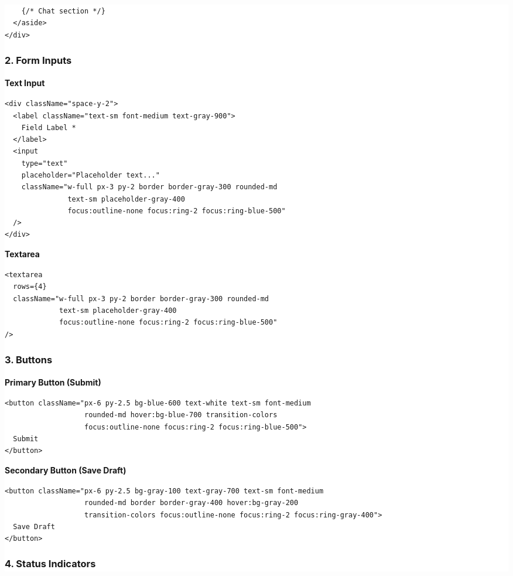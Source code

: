 ```tsx
    {/* Chat section */}
  </aside>
</div>
```

### 2. Form Inputs

**Text Input**
```tsx
<div className="space-y-2">
  <label className="text-sm font-medium text-gray-900">
    Field Label *
  </label>
  <input
    type="text"
    placeholder="Placeholder text..."
    className="w-full px-3 py-2 border border-gray-300 rounded-md
               text-sm placeholder-gray-400
               focus:outline-none focus:ring-2 focus:ring-blue-500"
  />
</div>
```

**Textarea**
```tsx
<textarea
  rows={4}
  className="w-full px-3 py-2 border border-gray-300 rounded-md
             text-sm placeholder-gray-400
             focus:outline-none focus:ring-2 focus:ring-blue-500"
/>
```

### 3. Buttons

**Primary Button (Submit)**
```tsx
<button className="px-6 py-2.5 bg-blue-600 text-white text-sm font-medium
                   rounded-md hover:bg-blue-700 transition-colors
                   focus:outline-none focus:ring-2 focus:ring-blue-500">
  Submit
</button>
```

**Secondary Button (Save Draft)**
```tsx
<button className="px-6 py-2.5 bg-gray-100 text-gray-700 text-sm font-medium
                   rounded-md border border-gray-400 hover:bg-gray-200
                   transition-colors focus:outline-none focus:ring-2 focus:ring-gray-400">
  Save Draft
</button>
```

### 4. Status Indicators
